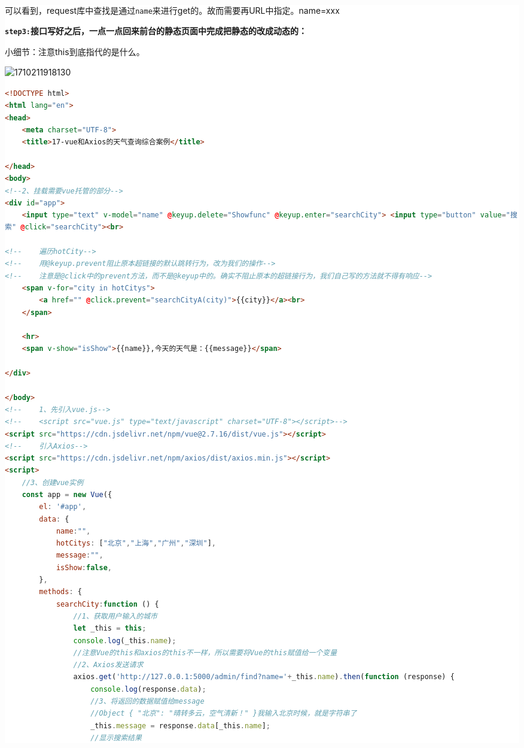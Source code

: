 可以看到，request库中查找是通过`name`来进行get的。故而需要再URL中指定。name=xxx



**`step3:`接口写好之后，一点一点回来前台的静态页面中完成把静态的改成动态的：**

小细节：注意this到底指代的是什么。

![1710211918130](E:\文档_Typora\1-关于怎么学会coding2.assets\1710211918130.png)

```html
<!DOCTYPE html>
<html lang="en">
<head>
    <meta charset="UTF-8">
    <title>17-vue和Axios的天气查询综合案例</title>

</head>
<body>
<!--2、挂载需要vue托管的部分-->
<div id="app">
    <input type="text" v-model="name" @keyup.delete="Showfunc" @keyup.enter="searchCity"> <input type="button" value="搜索" @click="searchCity"><br>

<!--    遍历hotCity-->
<!--    用@keyup.prevent阻止原本超链接的默认跳转行为，改为我们的操作-->
<!--    注意是@click中的prevent方法，而不是@keyup中的。确实不阻止原本的超链接行为，我们自己写的方法就不得有响应-->
    <span v-for="city in hotCitys">
        <a href="" @click.prevent="searchCityA(city)">{{city}}</a><br>
    </span>

    <hr>
    <span v-show="isShow">{{name}},今天的天气是：{{message}}</span>

</div>

</body>
<!--    1、先引入vue.js-->
<!--    <script src="vue.js" type="text/javascript" charset="UTF-8"></script>-->
<script src="https://cdn.jsdelivr.net/npm/vue@2.7.16/dist/vue.js"></script>
<!--    引入Axios-->
<script src="https://cdn.jsdelivr.net/npm/axios/dist/axios.min.js"></script>
<script>
    //3、创建vue实例
    const app = new Vue({
        el: '#app',
        data: {
            name:"",
            hotCitys: ["北京","上海","广州","深圳"],
            message:"",
            isShow:false,
        },
        methods: {
            searchCity:function () {
                //1、获取用户输入的城市
                let _this = this;
                console.log(_this.name);
                //注意Vue的this和axios的this不一样，所以需要将Vue的this赋值给一个变量
                //2、Axios发送请求
                axios.get('http://127.0.0.1:5000/admin/find?name='+_this.name).then(function (response) {
                    console.log(response.data);
                    //3、将返回的数据赋值给message
                    //Object { "北京": "晴转多云，空气清新！" }我输入北京时候，就是字符串了
                    _this.message = response.data[_this.name];
                    //显示搜索结果
```